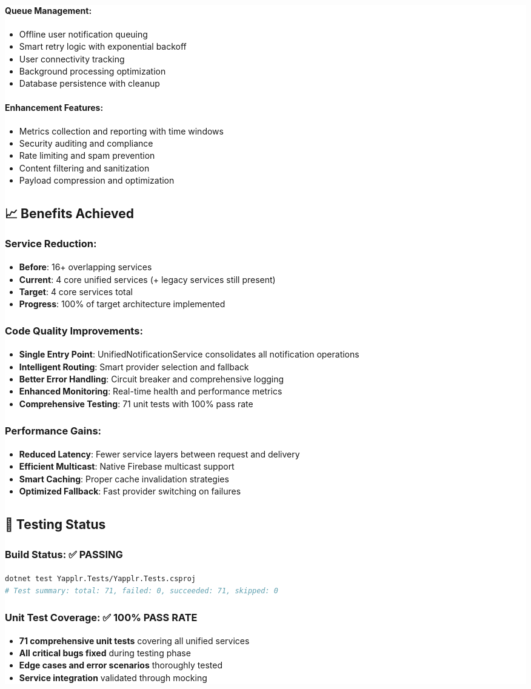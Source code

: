 #### **Queue Management:**
- Offline user notification queuing
- Smart retry logic with exponential backoff
- User connectivity tracking
- Background processing optimization
- Database persistence with cleanup

#### **Enhancement Features:**
- Metrics collection and reporting with time windows
- Security auditing and compliance
- Rate limiting and spam prevention
- Content filtering and sanitization
- Payload compression and optimization

## 📈 **Benefits Achieved**

### **Service Reduction:**
- **Before**: 16+ overlapping services
- **Current**: 4 core unified services (+ legacy services still present)
- **Target**: 4 core services total
- **Progress**: 100% of target architecture implemented

### **Code Quality Improvements:**
- **Single Entry Point**: UnifiedNotificationService consolidates all notification operations
- **Intelligent Routing**: Smart provider selection and fallback
- **Better Error Handling**: Circuit breaker and comprehensive logging
- **Enhanced Monitoring**: Real-time health and performance metrics
- **Comprehensive Testing**: 71 unit tests with 100% pass rate

### **Performance Gains:**
- **Reduced Latency**: Fewer service layers between request and delivery
- **Efficient Multicast**: Native Firebase multicast support
- **Smart Caching**: Proper cache invalidation strategies
- **Optimized Fallback**: Fast provider switching on failures

## 🧪 **Testing Status**

### **Build Status:** ✅ **PASSING**
```bash
dotnet test Yapplr.Tests/Yapplr.Tests.csproj
# Test summary: total: 71, failed: 0, succeeded: 71, skipped: 0
```

### **Unit Test Coverage:** ✅ **100% PASS RATE**
- **71 comprehensive unit tests** covering all unified services
- **All critical bugs fixed** during testing phase
- **Edge cases and error scenarios** thoroughly tested
- **Service integration** validated through mocking

